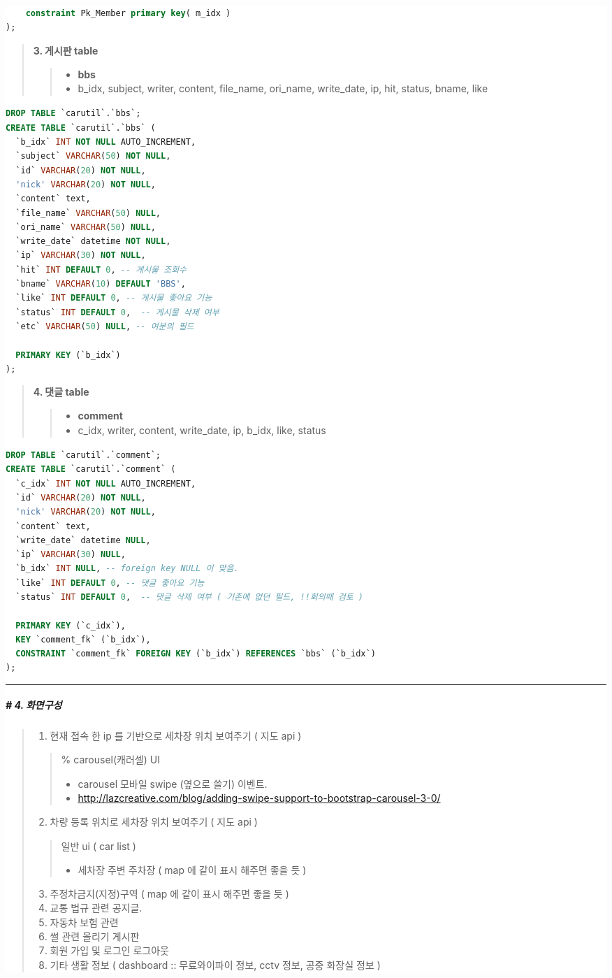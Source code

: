 ```sql
    constraint Pk_Member primary key( m_idx )
);
```
> __3. 게시판 table__
>> - **bbs**
>> - b_idx, subject, writer, content, file_name, ori_name, write_date, ip, hit, status, bname, like
```sql
DROP TABLE `carutil`.`bbs`;
CREATE TABLE `carutil`.`bbs` (
  `b_idx` INT NOT NULL AUTO_INCREMENT,
  `subject` VARCHAR(50) NOT NULL,
  `id` VARCHAR(20) NOT NULL,
  'nick' VARCHAR(20) NOT NULL,
  `content` text,
  `file_name` VARCHAR(50) NULL,
  `ori_name` VARCHAR(50) NULL,
  `write_date` datetime NOT NULL,
  `ip` VARCHAR(30) NOT NULL,
  `hit` INT DEFAULT 0, -- 게시물 조회수
  `bname` VARCHAR(10) DEFAULT 'BBS',
  `like` INT DEFAULT 0, -- 게시물 좋아요 기능
  `status` INT DEFAULT 0,  -- 게시물 삭제 여부
  `etc` VARCHAR(50) NULL, -- 여분의 필드

  PRIMARY KEY (`b_idx`)
);
```
> __4. 댓글 table__
>> - **comment**
>> - c_idx, writer, content, write_date, ip, b_idx, like, status
```sql
DROP TABLE `carutil`.`comment`;
CREATE TABLE `carutil`.`comment` (
  `c_idx` INT NOT NULL AUTO_INCREMENT,
  `id` VARCHAR(20) NOT NULL,
  'nick' VARCHAR(20) NOT NULL,
  `content` text,
  `write_date` datetime NULL,
  `ip` VARCHAR(30) NULL,
  `b_idx` INT NULL, -- foreign key NULL 이 맞음.
  `like` INT DEFAULT 0, -- 댓글 좋아요 기능
  `status` INT DEFAULT 0,  -- 댓글 삭제 여부 ( 기존에 없던 필드, !!회의때 검토 )

  PRIMARY KEY (`c_idx`),
  KEY `comment_fk` (`b_idx`),
  CONSTRAINT `comment_fk` FOREIGN KEY (`b_idx`) REFERENCES `bbs` (`b_idx`)
);
```

---
##### # 4. 화면구성
> 1. 현재 접속 한 ip 를 기반으로 세차장 위치 보여주기 ( 지도 api )
>> % carousel(캐러셀) UI
>>    - carousel 모바일 swipe (옆으로 쓸기) 이벤트. 
>>    - http://lazcreative.com/blog/adding-swipe-support-to-bootstrap-carousel-3-0/
> 2. 차량 등록 위치로 세차장 위치 보여주기 ( 지도 api )
>> 일반 ui ( car list )
>> - 세차장 주변 주차장 ( map 에 같이 표시 해주면 좋을 듯 )
> 3. 주정차금지(지정)구역 ( map 에 같이 표시 해주면 좋을 듯 )
> 4. 교통 법규 관련 공지글.
> 5. 자동차 보험 관련 
> 6. 썰 관련 올리기 게시판
> 7. 회원 가입 및 로그인 로그아웃
> 8. 기타 생활 정보 ( dashboard :: 무료와이파이 정보, cctv 정보, 공중 화장실 정보 )